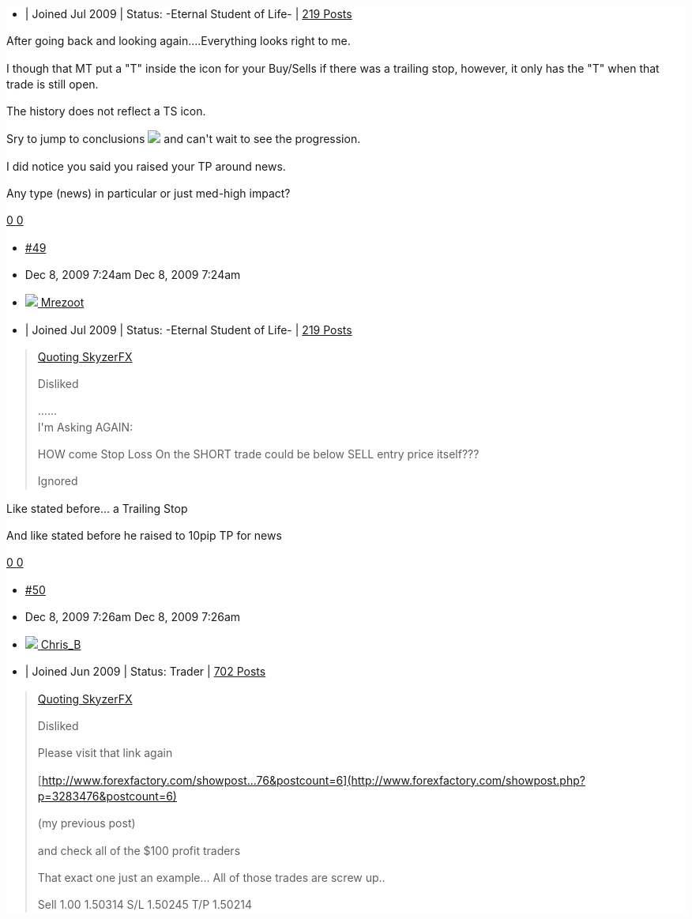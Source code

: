   * | Joined Jul 2009  | Status: -Eternal Student of Life- | [219 Posts](/search?do=process&provider=Member&searchuser=109599)

After going back and looking again....Everything looks right to me.  
  
I though that MT put a "T" inside the icon for your Buy/Sells if there was a trailing stop, however, it only has the "T" when that trade is still open.  
  
The history does not reflect a TS icon.  
  
Sry to jump to conclusions ![](https://resources.faireconomy.media/images/emojis/64/1f61e.png?v=15.1) and can't wait to see the progression.  
  
I did notice you said you raised your TP around news.  
  
Any type (news) in particular or just med-high impact? 

[0 ](javascript:void\(0\);) [0 ](javascript:void\(0\);)

  * [#49](/thread/post/3287968#post3287968 "Post Permalink")

  * Dec 8, 2009 7:24am  Dec 8, 2009 7:24am 

  * [![](https://assets.faireconomy.media/nfs/customavatars/thumbs/medium/avatar109599_5.gif) Mrezoot](mrezoot)

  * | Joined Jul 2009  | Status: -Eternal Student of Life- | [219 Posts](/search?do=process&provider=Member&searchuser=109599)

> [Quoting SkyzerFX](/thread/post/3287951#post3287951 "View Quoted Post")
> 
> Disliked
> 
> ......  
>  I'm Asking AGAIN:  
>    
>  HOW come Stop Loss On the SHORT trade could be below SELL entry price itself???  
> 
> 
> Ignored

Like stated before... a Trailing Stop  
  
And like stated before he raised to 10pip TP for news 

[0 ](javascript:void\(0\);) [0 ](javascript:void\(0\);)

  * [#50](/thread/post/3287973#post3287973 "Post Permalink")

  * Dec 8, 2009 7:26am  Dec 8, 2009 7:26am 

  * [![](https://assets.faireconomy.media/nfs/customavatars/thumbs/medium/avatar107727_2.gif) Chris_B](chris_b)

  * | Joined Jun 2009  | Status: Trader | [702 Posts](/search?do=process&provider=Member&searchuser=107727)

> [Quoting SkyzerFX](/thread/post/3287951#post3287951 "View Quoted Post")
> 
> Disliked
> 
> Please visit that link again   
>    
>  [http://www.forexfactory.com/showpost...76&postcount=6](http://www.forexfactory.com/showpost.php?p=3283476&postcount=6)  
>    
>  (my previous post)  
>    
>  and check all of the $100 profit traders  
>    
>  That exact one just an example... All of those trades are screw up..  
>    
>  Sell 1.00 1.50314 S/L 1.50245 T/P 1.50214  